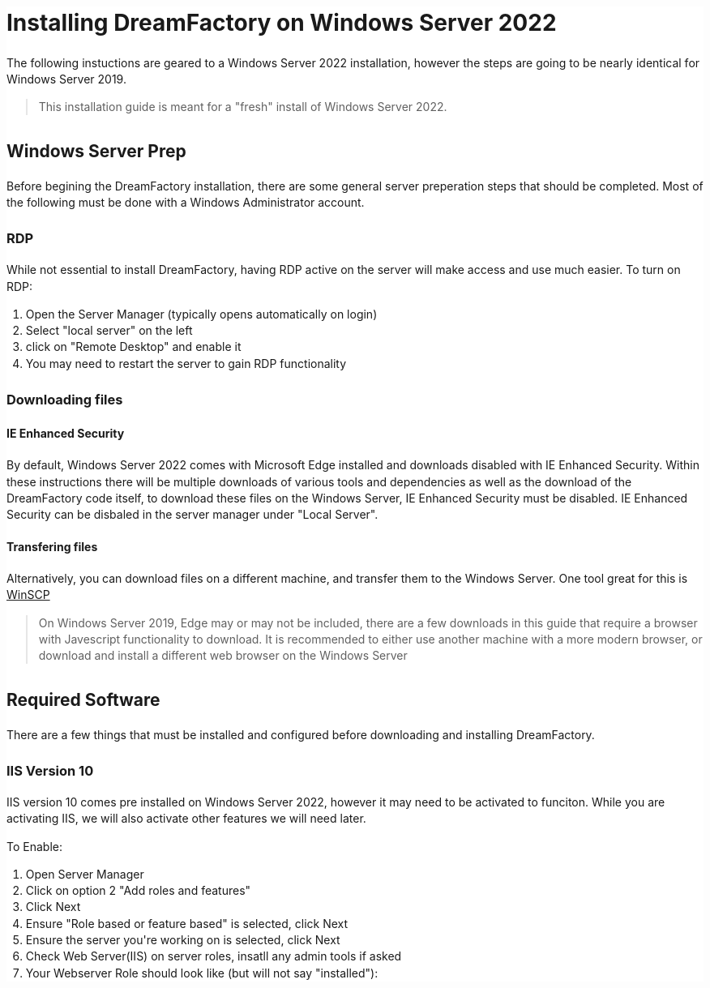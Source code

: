 # Installing DreamFactory on Windows Server 2022

The following instuctions are geared to a Windows Server 2022 installation, however the steps are going to be nearly identical for Windows Server 2019. 

> This installation guide is meant for a "fresh" install of Windows Server 2022.

## Windows Server Prep

Before begining the DreamFactory installation, there are some general server preperation steps that should be completed. Most of the following must be done with a Windows Administrator account. 

### RDP
While not essential to install DreamFactory, having RDP active on the server will make access and use much easier. To turn on RDP:

1. Open the Server Manager (typically opens automatically on login)
2. Select "local server" on the left
3. click on "Remote Desktop" and enable it
4. You may need to restart the server to gain RDP functionality

### Downloading files

#### IE Enhanced Security
By default, Windows Server 2022 comes with Microsoft Edge installed and downloads disabled with IE Enhanced Security. Within these instructions there will be multiple downloads of various tools and dependencies as well as the download of the DreamFactory code itself, to download these files on the Windows Server, IE Enhanced Security must be disabled. IE Enhanced Security can be disbaled in the server manager under "Local Server". 

#### Transfering files
Alternatively, you can download files on a different machine, and transfer them to the Windows Server. One tool great for this is [WinSCP](https://winscp.net/eng/index.php)

> On Windows Server 2019, Edge may or may not be included, there are a few downloads in this guide that require a browser with Javescript functionality to download. It is recommended to either use another machine with a more modern browser, or download and install a different web browser on the Windows Server

## Required Software 

There are a few things that must be installed and configured before downloading and installing DreamFactory. 

### IIS Version 10

IIS version 10 comes pre installed on Windows Server 2022, however it may need to be activated to funciton. While you are activating IIS, we will also activate other features we will need later. 

To Enable:

1. Open Server Manager
2. Click on option 2 "Add roles and features"
3. Click Next
4. Ensure "Role based or feature based" is selected, click Next
5. Ensure the server you're working on is selected, click Next
6. Check Web Server(IIS) on server roles, insatll any admin tools if asked
7. Your Webserver Role should look like (but will not say "installed"):
